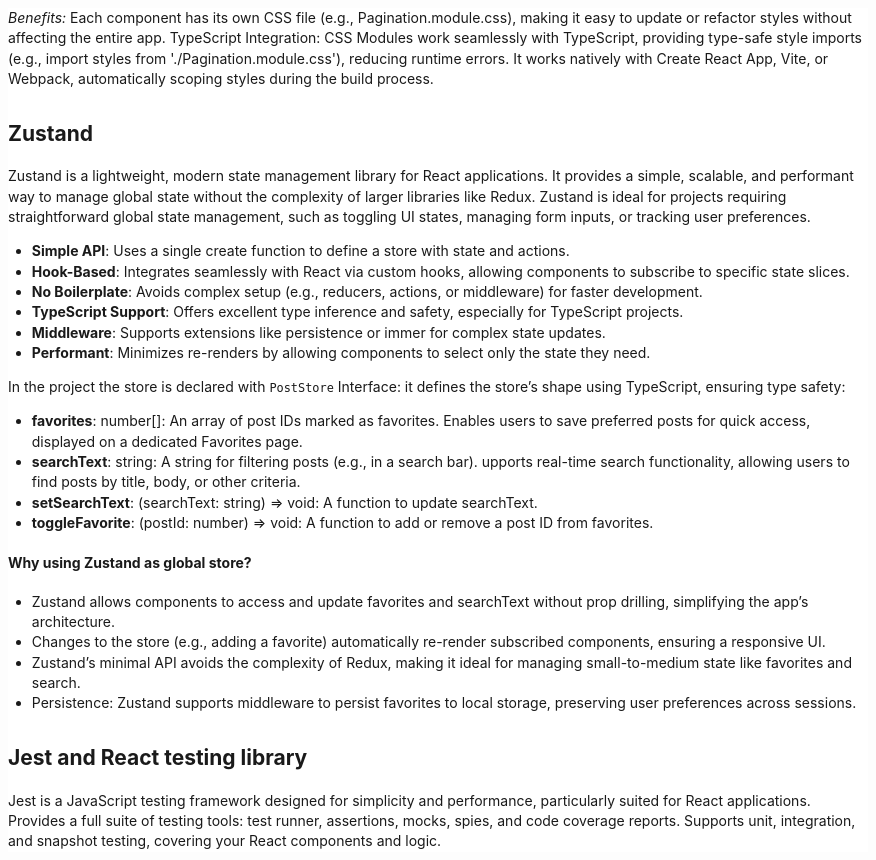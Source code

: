 *Benefits:*
Each component has its own CSS file (e.g., Pagination.module.css), making it easy to update or refactor styles without affecting the entire app.
TypeScript Integration: CSS Modules work seamlessly with TypeScript, providing type-safe style imports (e.g., import styles from './Pagination.module.css'), reducing runtime errors.
It works natively with Create React App, Vite, or Webpack, automatically scoping styles during the build process.

## Zustand

Zustand is a lightweight, modern state management library for React applications. It provides a simple, scalable, and performant way to manage global state without the complexity of larger libraries like Redux.
Zustand is ideal for projects requiring straightforward global state management, such as toggling UI states, managing form inputs, or tracking user preferences.

- **Simple API**: Uses a single create function to define a store with state and actions.
- **Hook-Based**: Integrates seamlessly with React via custom hooks, allowing components to subscribe to specific state slices.
- **No Boilerplate**: Avoids complex setup (e.g., reducers, actions, or middleware) for faster development.
- **TypeScript Support**: Offers excellent type inference and safety, especially for TypeScript projects.
- **Middleware**: Supports extensions like persistence or immer for complex state updates.
- **Performant**: Minimizes re-renders by allowing components to select only the state they need.

In the project the store is declared with `PostStore` Interface: it defines the store’s shape using TypeScript, ensuring type safety:

- **favorites**: number[]: An array of post IDs marked as favorites. Enables users to save preferred posts for quick access, displayed on a dedicated Favorites page.
- **searchText**: string: A string for filtering posts (e.g., in a search bar). upports real-time search functionality, allowing users to find posts by title, body, or other criteria.
- **setSearchText**: (searchText: string) => void: A function to update searchText.
- **toggleFavorite**: (postId: number) => void: A function to add or remove a post ID from favorites.

#### Why using Zustand as global store?

- Zustand allows components to access and update favorites and searchText without prop drilling, simplifying the app’s architecture.
- Changes to the store (e.g., adding a favorite) automatically re-render subscribed components, ensuring a responsive UI.
- Zustand’s minimal API avoids the complexity of Redux, making it ideal for managing small-to-medium state like favorites and search.
- Persistence: Zustand supports middleware to persist favorites to local storage, preserving user preferences across sessions.

## Jest and React testing library

Jest is a JavaScript testing framework designed for simplicity and performance, particularly suited for React applications. Provides a full suite of testing tools: test runner, assertions, mocks, spies, and code coverage reports.
Supports unit, integration, and snapshot testing, covering your React components and logic.
